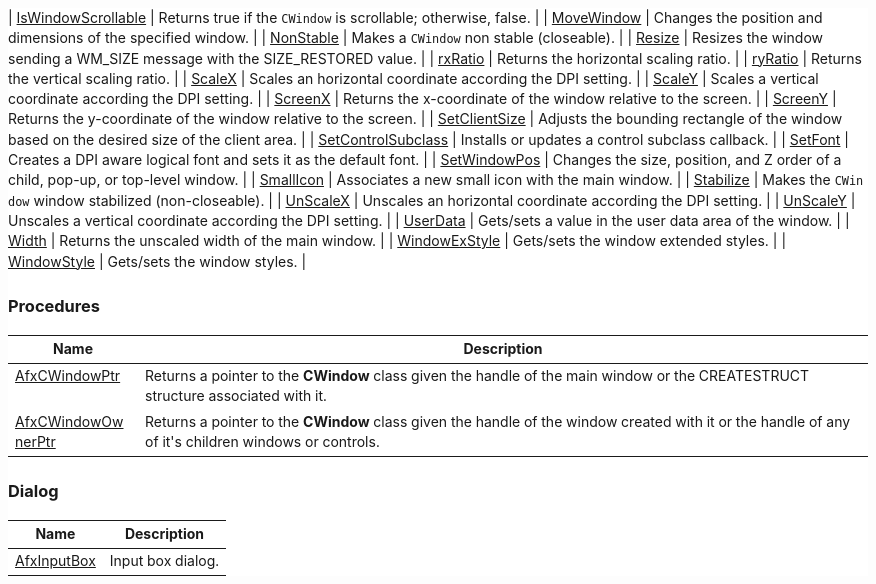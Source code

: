 | [IsWindowScrollable](#iswindowscrollable) | Returns true if the `CWindow` is scrollable; otherwise, false. |
| [MoveWindow](#movewindow) | Changes the position and dimensions of the specified window. |
| [NonStable](#nonstable) | Makes a `CWindow` non stable (closeable). |
| [Resize](#resize) | Resizes the window sending a WM_SIZE message with the  SIZE_RESTORED value. |
| [rxRatio](#rxratio) | Returns the horizontal scaling ratio. |
| [ryRatio](#ryratio) | Returns the vertical scaling ratio. |
| [ScaleX](#scalex) | Scales an horizontal coordinate according the DPI setting. |
| [ScaleY](#scaley) | Scales a vertical coordinate according the DPI setting. |
| [ScreenX](#screenx) | Returns the x-coordinate of the window relative to the screen. |
| [ScreenY](#screeny) | Returns the y-coordinate of the window relative to the screen. |
| [SetClientSize](#setclientsize) | Adjusts the bounding rectangle of the window based on the desired size of the client area. |
| [SetControlSubclass](#setcontrolsubclass) | Installs or updates a control subclass callback. |
| [SetFont](#setfont) | Creates a DPI aware logical font and sets it as the default font. |
| [SetWindowPos](#setwindowpos) | Changes the size, position, and Z order of a child, pop-up, or top-level window. |
| [SmallIcon](#smallicon) | Associates a new small icon with the main window. |
| [Stabilize](#stabilize) | Makes the `CWindow` window stabilized (non-closeable). |
| [UnScaleX](#unscalex) | Unscales an horizontal coordinate according the DPI setting. |
| [UnScaleY](#unscaley) | Unscales a vertical coordinate according the DPI setting. |
| [UserData](#userdata) | Gets/sets a value in the user data area of the window. |
| [Width](#width) | Returns the unscaled width of the main window. |
| [WindowExStyle](#windowexstyle) | Gets/sets the window extended styles. |
| [WindowStyle](#windowstyle) | Gets/sets the window styles. |

### Procedures

| Name       | Description |
| ---------- | ----------- |
| [AfxCWindowPtr](#afxcwindowptr) | Returns a pointer to the **CWindow** class given the handle of the main window or the CREATESTRUCT structure associated with it. |
| [AfxCWindowOwnerPtr](#afxcwindowownerptr) | Returns a pointer to the **CWindow** class given the handle of the window created with it or the handle of any of it's children windows or controls. |

### Dialog

| Name       | Description |
| ---------- | ----------- |
| [AfxInputBox](#afxinputbox) | Input box dialog. |
